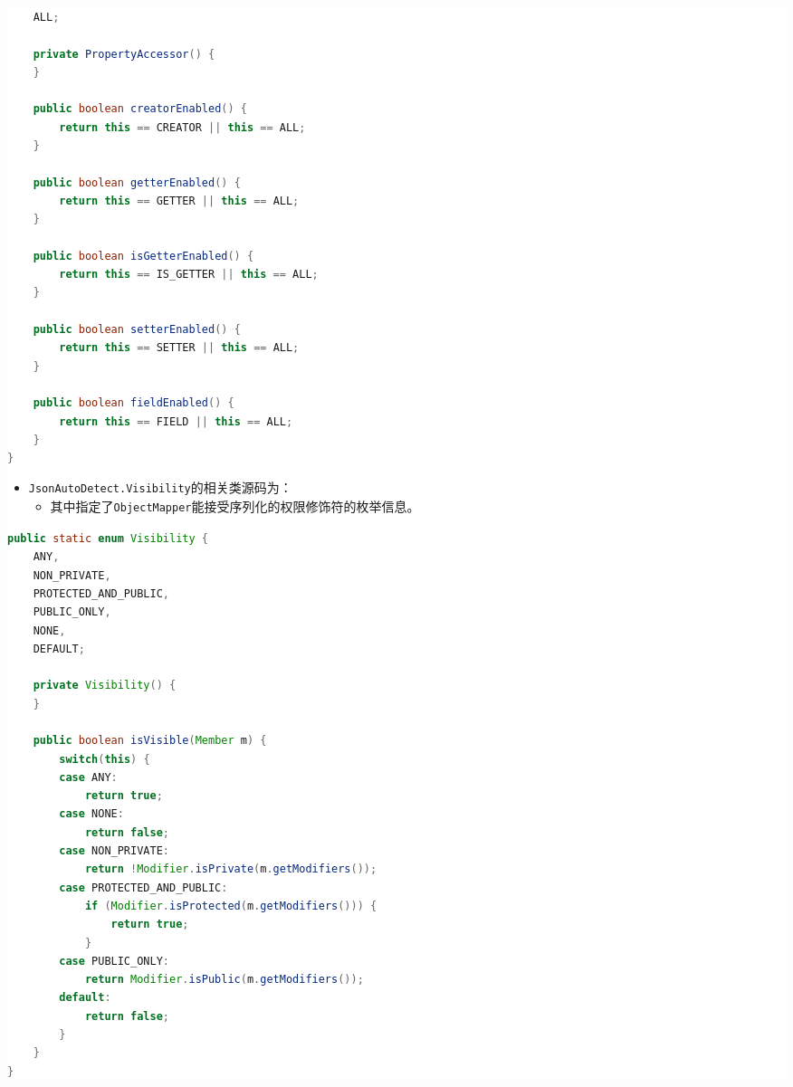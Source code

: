 ```java
    ALL;

    private PropertyAccessor() {
    }

    public boolean creatorEnabled() {
        return this == CREATOR || this == ALL;
    }

    public boolean getterEnabled() {
        return this == GETTER || this == ALL;
    }

    public boolean isGetterEnabled() {
        return this == IS_GETTER || this == ALL;
    }

    public boolean setterEnabled() {
        return this == SETTER || this == ALL;
    }

    public boolean fieldEnabled() {
        return this == FIELD || this == ALL;
    }
}
```

- `JsonAutoDetect.Visibility`的相关类源码为：
  - 其中指定了`ObjectMapper`能接受序列化的权限修饰符的枚举信息。

```java
public static enum Visibility {
    ANY,
    NON_PRIVATE,
    PROTECTED_AND_PUBLIC,
    PUBLIC_ONLY,
    NONE,
    DEFAULT;

    private Visibility() {
    }

    public boolean isVisible(Member m) {
        switch(this) {
        case ANY:
            return true;
        case NONE:
            return false;
        case NON_PRIVATE:
            return !Modifier.isPrivate(m.getModifiers());
        case PROTECTED_AND_PUBLIC:
            if (Modifier.isProtected(m.getModifiers())) {
                return true;
            }
        case PUBLIC_ONLY:
            return Modifier.isPublic(m.getModifiers());
        default:
            return false;
        }
    }
}
```

